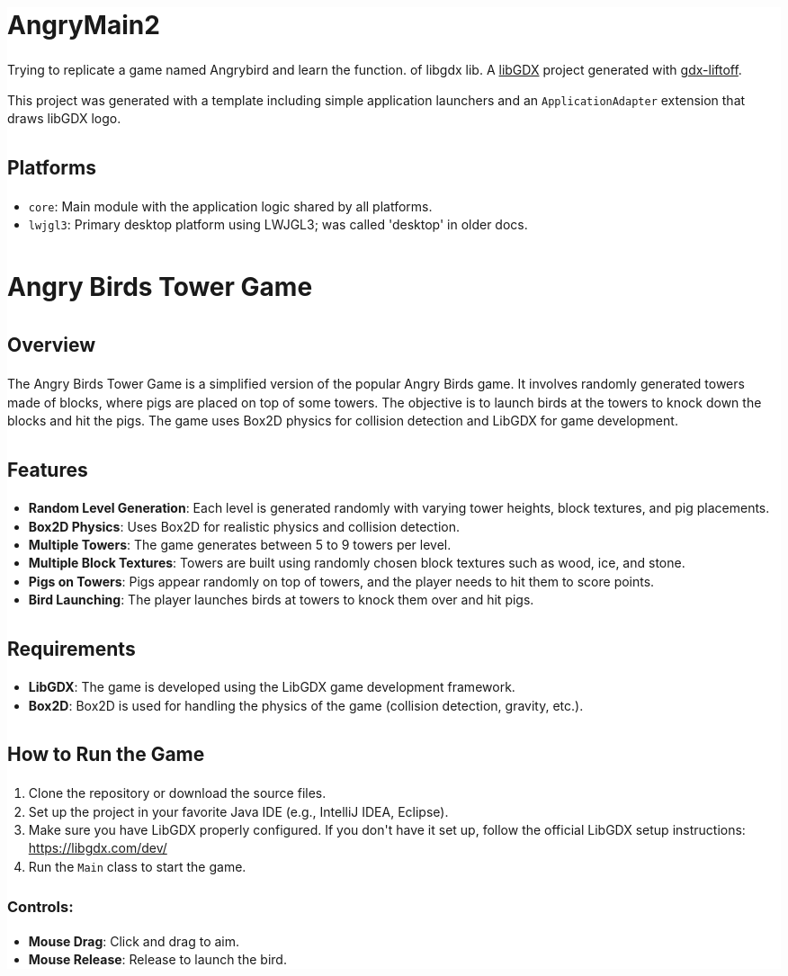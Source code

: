 # AngryMain2
Trying to replicate a game named Angrybird and learn the function. of libgdx lib.
A [libGDX](https://libgdx.com/) project generated with [gdx-liftoff](https://github.com/libgdx/gdx-liftoff).

This project was generated with a template including simple application launchers and an `ApplicationAdapter` extension that draws libGDX logo.

## Platforms

- `core`: Main module with the application logic shared by all platforms.
- `lwjgl3`: Primary desktop platform using LWJGL3; was called 'desktop' in older docs.

# Angry Birds Tower Game

## Overview
The Angry Birds Tower Game is a simplified version of the popular Angry Birds game. It involves randomly generated towers made of blocks, where pigs are placed on top of some towers. The objective is to launch birds at the towers to knock down the blocks and hit the pigs. The game uses Box2D physics for collision detection and LibGDX for game development.

## Features
- **Random Level Generation**: Each level is generated randomly with varying tower heights, block textures, and pig placements.
- **Box2D Physics**: Uses Box2D for realistic physics and collision detection.
- **Multiple Towers**: The game generates between 5 to 9 towers per level.
- **Multiple Block Textures**: Towers are built using randomly chosen block textures such as wood, ice, and stone.
- **Pigs on Towers**: Pigs appear randomly on top of towers, and the player needs to hit them to score points.
- **Bird Launching**: The player launches birds at towers to knock them over and hit pigs.

## Requirements
- **LibGDX**: The game is developed using the LibGDX game development framework.
- **Box2D**: Box2D is used for handling the physics of the game (collision detection, gravity, etc.).

## How to Run the Game

1. Clone the repository or download the source files.
2. Set up the project in your favorite Java IDE (e.g., IntelliJ IDEA, Eclipse).
3. Make sure you have LibGDX properly configured. If you don't have it set up, follow the official LibGDX setup instructions: https://libgdx.com/dev/
4. Run the `Main` class to start the game.

### Controls:
- **Mouse Drag**: Click and drag to aim.
- **Mouse Release**: Release to launch the bird.
